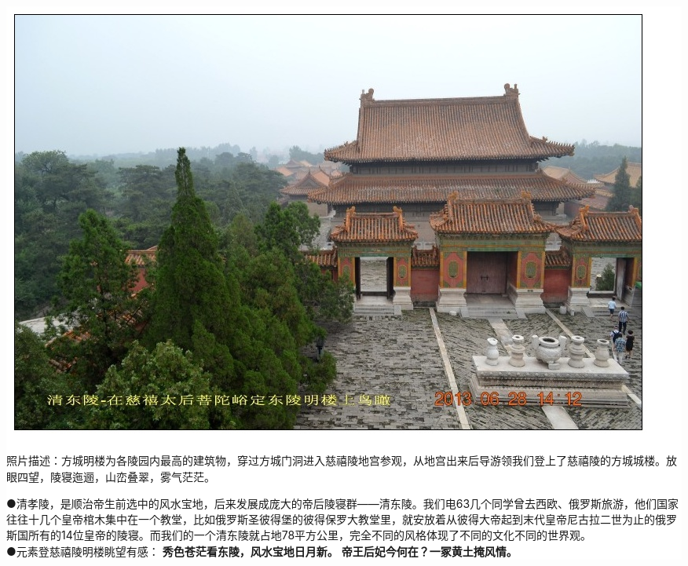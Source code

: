 ![](/pic/img0.ph.126.net_F4Ud6xFGCGLtxG0gPOHTMQ==_2855563638829741848.jpg)

  
  
  
  
  
  
  
  
  
照片描述：方城明楼为各陵园内最高的建筑物，穿过方城门洞进入慈禧陵地宫参观，从地宫出来后导游领我们登上了慈禧陵的方城城楼。放眼四望，陵寝迤逦，山峦叠翠，雾气茫茫。

  

  

  

  

  

  

●清孝陵，是顺治帝生前选中的风水宝地，后来发展成庞大的帝后陵寝群——清东陵。我们电63几个同学曾去西欧、俄罗斯旅游，他们国家往往十几个皇帝棺木集中在一个教堂，比如俄罗斯圣彼得堡的彼得保罗大教堂里，就安放着从彼得大帝起到末代皇帝尼古拉二世为止的俄罗斯国所有的14位皇帝的陵寝。而我们的一个清东陵就占地78平方公里，完全不同的风格体现了不同的文化不同的世界观。  
●元素登慈禧陵明楼眺望有感： **秀色苍茫看东陵，风水宝地日月新。** **帝王后妃今何在？一冢黄土掩风情。**  

